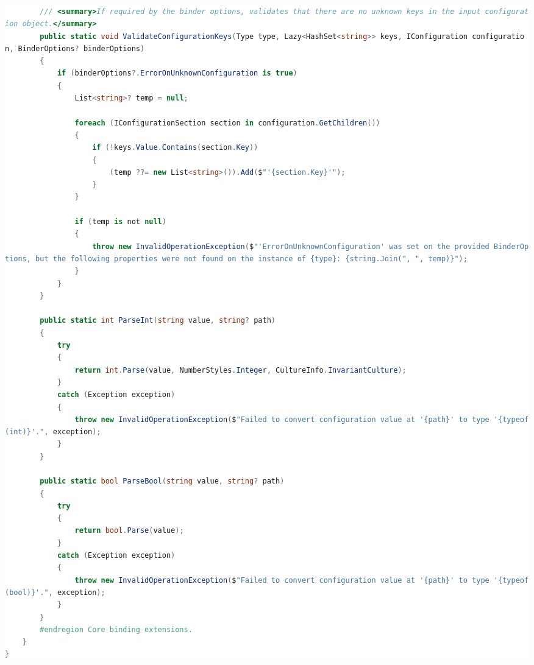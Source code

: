 ```csharp
        /// <summary>If required by the binder options, validates that there are no unknown keys in the input configuration object.</summary>
        public static void ValidateConfigurationKeys(Type type, Lazy<HashSet<string>> keys, IConfiguration configuration, BinderOptions? binderOptions)
        {
            if (binderOptions?.ErrorOnUnknownConfiguration is true)
            {
                List<string>? temp = null;
        
                foreach (IConfigurationSection section in configuration.GetChildren())
                {
                    if (!keys.Value.Contains(section.Key))
                    {
                        (temp ??= new List<string>()).Add($"'{section.Key}'");
                    }
                }
        
                if (temp is not null)
                {
                    throw new InvalidOperationException($"'ErrorOnUnknownConfiguration' was set on the provided BinderOptions, but the following properties were not found on the instance of {type}: {string.Join(", ", temp)}");
                }
            }
        }

        public static int ParseInt(string value, string? path)
        {
            try
            {
                return int.Parse(value, NumberStyles.Integer, CultureInfo.InvariantCulture);
            }
            catch (Exception exception)
            {
                throw new InvalidOperationException($"Failed to convert configuration value at '{path}' to type '{typeof(int)}'.", exception);
            }
        }

        public static bool ParseBool(string value, string? path)
        {
            try
            {
                return bool.Parse(value);
            }
            catch (Exception exception)
            {
                throw new InvalidOperationException($"Failed to convert configuration value at '{path}' to type '{typeof(bool)}'.", exception);
            }
        }
        #endregion Core binding extensions.
    }
}
```
